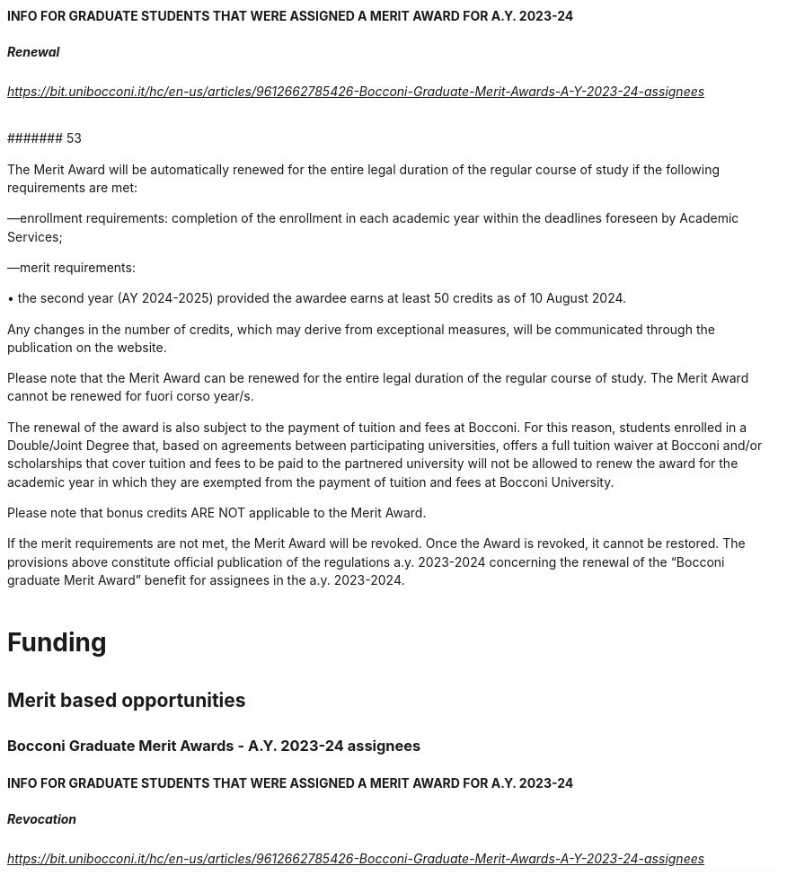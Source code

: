 #### INFO FOR GRADUATE STUDENTS THAT WERE ASSIGNED A MERIT AWARD FOR A.Y. 2023-24

##### Renewal

###### https://bit.unibocconi.it/hc/en-us/articles/9612662785426-Bocconi-Graduate-Merit-Awards-A-Y-2023-24-assignees

####### 53

The Merit Award will be automatically renewed for the entire legal duration of the regular course of study if the following requirements are met: 

—enrollment requirements: completion of the enrollment in each academic year within the deadlines foreseen by Academic Services;

—merit requirements:

• the second year (AY 2024-2025) provided the awardee earns at least 50 credits as of 10 August 2024.

Any changes in the number of credits, which may derive from exceptional measures, will be communicated through the publication on the website.

Please note that the Merit Award can be renewed for the entire legal duration of the regular course of study. The Merit Award cannot be renewed for fuori corso year/s.

The renewal of the award is also subject to the payment of tuition and fees at Bocconi. For this reason, students enrolled in a Double/Joint Degree that, based on agreements between participating universities, offers a full tuition waiver at Bocconi and/or scholarships that cover tuition and fees to be paid to the partnered university will not be allowed to renew the award for the academic year in which they are exempted from the payment of tuition and fees at Bocconi University.

Please note that bonus credits ARE NOT applicable to the Merit Award.

If the merit requirements are not met, the Merit Award will be revoked. Once the Award is revoked, it cannot be restored. The provisions above constitute official publication of the regulations a.y. 2023-2024 concerning the renewal of the “Bocconi graduate Merit Award” benefit for assignees in the a.y. 2023-2024.

# Funding 

## Merit based opportunities

### Bocconi Graduate Merit Awards - A.Y. 2023-24 assignees

#### INFO FOR GRADUATE STUDENTS THAT WERE ASSIGNED A MERIT AWARD FOR A.Y. 2023-24

##### Revocation

###### https://bit.unibocconi.it/hc/en-us/articles/9612662785426-Bocconi-Graduate-Merit-Awards-A-Y-2023-24-assignees
